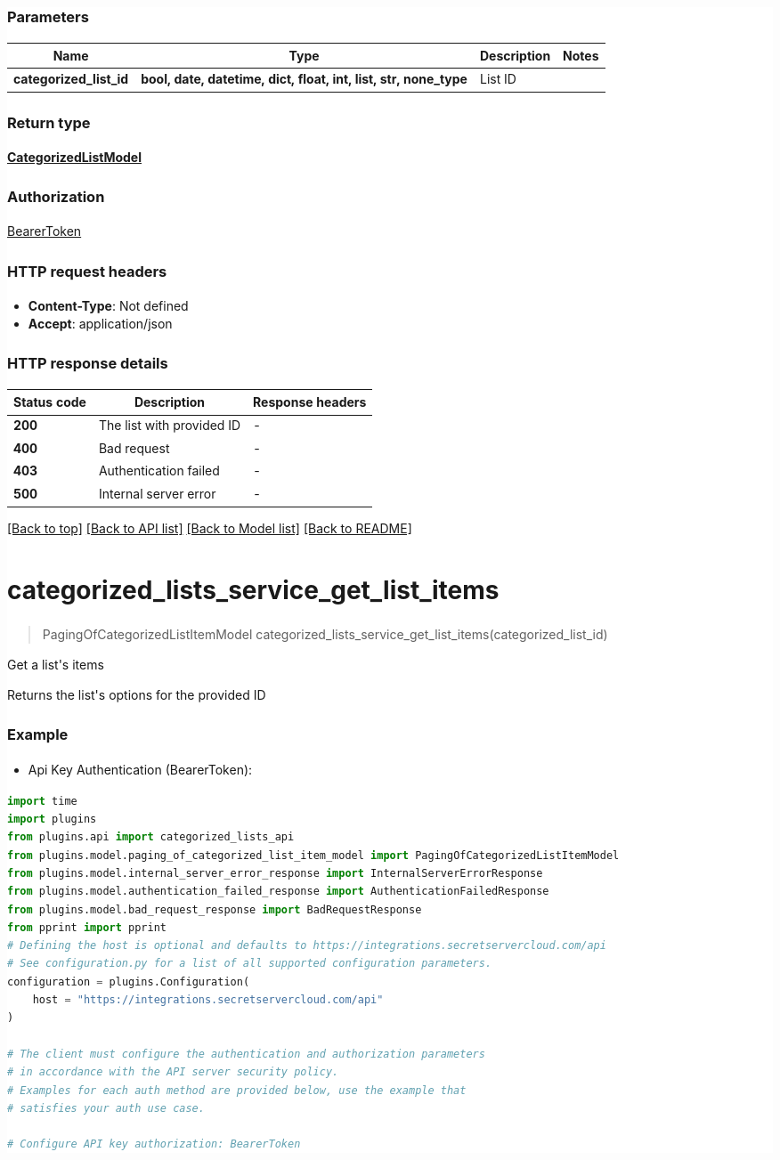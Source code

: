 
### Parameters

Name | Type | Description  | Notes
------------- | ------------- | ------------- | -------------
 **categorized_list_id** | **bool, date, datetime, dict, float, int, list, str, none_type**| List ID |

### Return type

[**CategorizedListModel**](CategorizedListModel.md)

### Authorization

[BearerToken](../README.md#BearerToken)

### HTTP request headers

 - **Content-Type**: Not defined
 - **Accept**: application/json


### HTTP response details

| Status code | Description | Response headers |
|-------------|-------------|------------------|
**200** | The list with provided ID |  -  |
**400** | Bad request |  -  |
**403** | Authentication failed |  -  |
**500** | Internal server error |  -  |

[[Back to top]](#) [[Back to API list]](../README.md#documentation-for-api-endpoints) [[Back to Model list]](../README.md#documentation-for-models) [[Back to README]](../README.md)

# **categorized_lists_service_get_list_items**
> PagingOfCategorizedListItemModel categorized_lists_service_get_list_items(categorized_list_id)

Get a list's items

Returns the list's options for the provided ID

### Example

* Api Key Authentication (BearerToken):

```python
import time
import plugins
from plugins.api import categorized_lists_api
from plugins.model.paging_of_categorized_list_item_model import PagingOfCategorizedListItemModel
from plugins.model.internal_server_error_response import InternalServerErrorResponse
from plugins.model.authentication_failed_response import AuthenticationFailedResponse
from plugins.model.bad_request_response import BadRequestResponse
from pprint import pprint
# Defining the host is optional and defaults to https://integrations.secretservercloud.com/api
# See configuration.py for a list of all supported configuration parameters.
configuration = plugins.Configuration(
    host = "https://integrations.secretservercloud.com/api"
)

# The client must configure the authentication and authorization parameters
# in accordance with the API server security policy.
# Examples for each auth method are provided below, use the example that
# satisfies your auth use case.

# Configure API key authorization: BearerToken
```